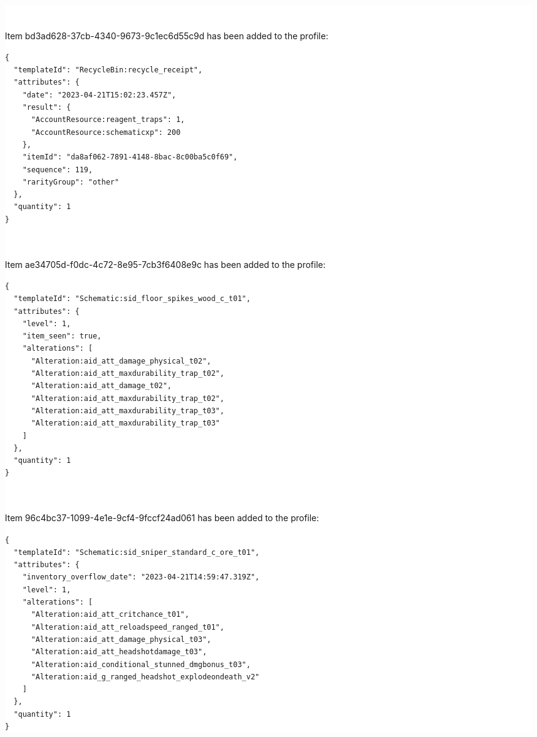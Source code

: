 <br><br>
Item bd3ad628-37cb-4340-9673-9c1ec6d55c9d has been added to the profile:

```
{
  "templateId": "RecycleBin:recycle_receipt",
  "attributes": {
    "date": "2023-04-21T15:02:23.457Z",
    "result": {
      "AccountResource:reagent_traps": 1,
      "AccountResource:schematicxp": 200
    },
    "itemId": "da8af062-7891-4148-8bac-8c00ba5c0f69",
    "sequence": 119,
    "rarityGroup": "other"
  },
  "quantity": 1
}
```

<br><br>
Item ae34705d-f0dc-4c72-8e95-7cb3f6408e9c has been added to the profile:

```
{
  "templateId": "Schematic:sid_floor_spikes_wood_c_t01",
  "attributes": {
    "level": 1,
    "item_seen": true,
    "alterations": [
      "Alteration:aid_att_damage_physical_t02",
      "Alteration:aid_att_maxdurability_trap_t02",
      "Alteration:aid_att_damage_t02",
      "Alteration:aid_att_maxdurability_trap_t02",
      "Alteration:aid_att_maxdurability_trap_t03",
      "Alteration:aid_att_maxdurability_trap_t03"
    ]
  },
  "quantity": 1
}
```

<br><br>
Item 96c4bc37-1099-4e1e-9cf4-9fccf24ad061 has been added to the profile:

```
{
  "templateId": "Schematic:sid_sniper_standard_c_ore_t01",
  "attributes": {
    "inventory_overflow_date": "2023-04-21T14:59:47.319Z",
    "level": 1,
    "alterations": [
      "Alteration:aid_att_critchance_t01",
      "Alteration:aid_att_reloadspeed_ranged_t01",
      "Alteration:aid_att_damage_physical_t03",
      "Alteration:aid_att_headshotdamage_t03",
      "Alteration:aid_conditional_stunned_dmgbonus_t03",
      "Alteration:aid_g_ranged_headshot_explodeondeath_v2"
    ]
  },
  "quantity": 1
}
```
